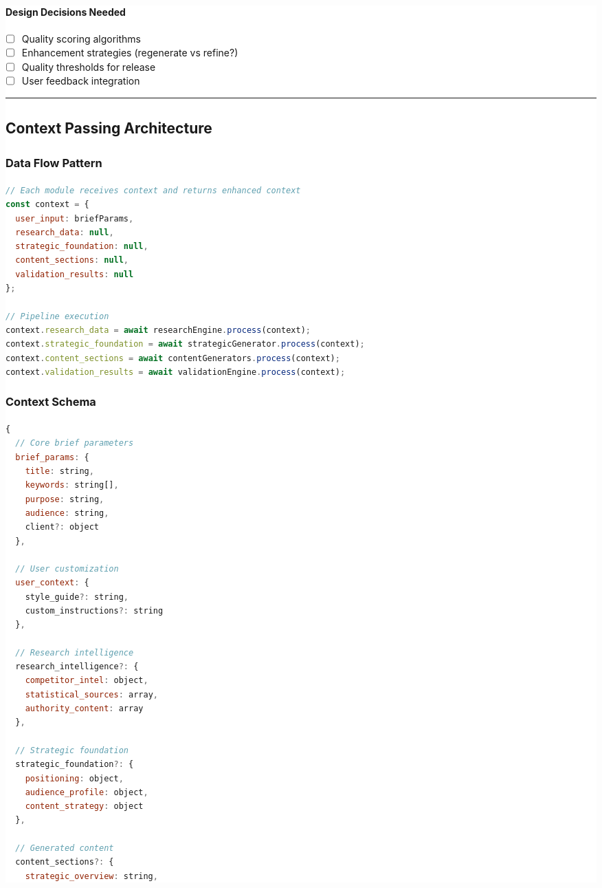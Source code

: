 #### Design Decisions Needed
- [ ] Quality scoring algorithms
- [ ] Enhancement strategies (regenerate vs refine?)
- [ ] Quality thresholds for release
- [ ] User feedback integration

---

## Context Passing Architecture

### Data Flow Pattern
```javascript
// Each module receives context and returns enhanced context
const context = {
  user_input: briefParams,
  research_data: null,
  strategic_foundation: null,
  content_sections: null,
  validation_results: null
};

// Pipeline execution
context.research_data = await researchEngine.process(context);
context.strategic_foundation = await strategicGenerator.process(context);
context.content_sections = await contentGenerators.process(context);
context.validation_results = await validationEngine.process(context);
```

### Context Schema
```javascript
{
  // Core brief parameters
  brief_params: {
    title: string,
    keywords: string[],
    purpose: string,
    audience: string,
    client?: object
  },
  
  // User customization
  user_context: {
    style_guide?: string,
    custom_instructions?: string
  },
  
  // Research intelligence
  research_intelligence?: {
    competitor_intel: object,
    statistical_sources: array,
    authority_content: array
  },
  
  // Strategic foundation
  strategic_foundation?: {
    positioning: object,
    audience_profile: object,
    content_strategy: object
  },
  
  // Generated content
  content_sections?: {
    strategic_overview: string,
```